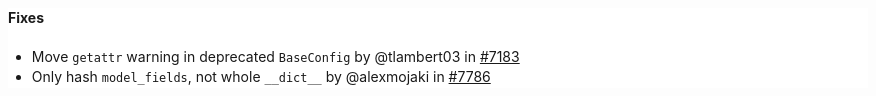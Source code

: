 #### Fixes

* Move `getattr` warning in deprecated `BaseConfig` by @tlambert03 in [#7183](https://github.com/pydantic/pydantic/pull/7183)
* Only hash `model_fields`, not whole `__dict__` by @alexmojaki in [#7786](https://github.com/pydantic/pydantic/pull/7786)
